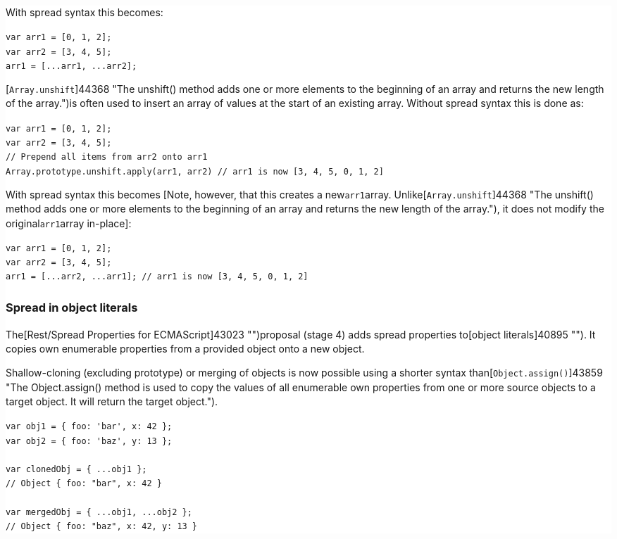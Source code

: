 
With spread syntax this becomes:


```
var arr1 = [0, 1, 2];
var arr2 = [3, 4, 5];
arr1 = [...arr1, ...arr2];
```


[`Array.unshift`]44368 "The unshift() method adds one or more elements to the beginning of an array and returns the new length of the array.")is often used to insert an array of values at the start of an existing array. Without spread syntax this is done as:


```
var arr1 = [0, 1, 2];
var arr2 = [3, 4, 5];
// Prepend all items from arr2 onto arr1
Array.prototype.unshift.apply(arr1, arr2) // arr1 is now [3, 4, 5, 0, 1, 2]
```


With spread syntax this becomes [Note, however, that this creates a new`arr1`array. Unlike[`Array.unshift`]44368 "The unshift() method adds one or more elements to the beginning of an array and returns the new length of the array."), it does not modify the original`arr1`array in-place]:


```
var arr1 = [0, 1, 2];
var arr2 = [3, 4, 5];
arr1 = [...arr2, ...arr1]; // arr1 is now [3, 4, 5, 0, 1, 2]
```

### Spread in object literals<a name="Spread_in_object_literals"></a>


The[Rest/Spread Properties for ECMAScript]43023 "")proposal (stage 4) adds spread properties to[object literals]40895 ""). It copies own enumerable properties from a provided object onto a new object.



Shallow-cloning (excluding prototype) or merging of objects is now possible using a shorter syntax than[`Object.assign()`]43859 "The Object.assign() method is used to copy the values of all enumerable own properties from one or more source objects to a target object. It will return the target object.").


```
var obj1 = { foo: 'bar', x: 42 };
var obj2 = { foo: 'baz', y: 13 };

var clonedObj = { ...obj1 };
// Object { foo: "bar", x: 42 }

var mergedObj = { ...obj1, ...obj2 };
// Object { foo: "baz", x: 42, y: 13 }
```
